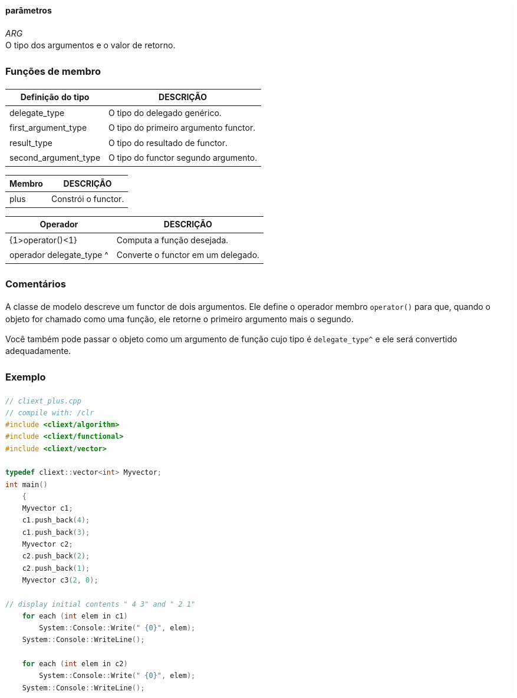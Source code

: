 #### <a name="parameters"></a>parâmetros

*ARG*<br/>
O tipo dos argumentos e o valor de retorno.

### <a name="member-functions"></a>Funções de membro

|Definição do tipo|DESCRIÇÃO|
|---------------------|-----------------|
|delegate_type|O tipo do delegado genérico.|
|first_argument_type|O tipo do primeiro argumento functor.|
|result_type|O tipo do resultado de functor.|
|second_argument_type|O tipo do functor segundo argumento.|

|Membro|DESCRIÇÃO|
|------------|-----------------|
|plus|Constrói o functor.|

|Operador|DESCRIÇÃO|
|--------------|-----------------|
|{1&gt;operator()&lt;1}|Computa a função desejada.|
|operador delegate_type ^|Converte o functor em um delegado.|

### <a name="remarks"></a>Comentários

A classe de modelo descreve um functor de dois argumentos. Ele define o operador membro `operator()` para que, quando o objeto for chamado como uma função, ele retorne o primeiro argumento mais o segundo.

Você também pode passar o objeto como um argumento de função cujo tipo é `delegate_type^` e ele será convertido adequadamente.

### <a name="example"></a>Exemplo

```cpp
// cliext_plus.cpp
// compile with: /clr
#include <cliext/algorithm>
#include <cliext/functional>
#include <cliext/vector>

typedef cliext::vector<int> Myvector;
int main()
    {
    Myvector c1;
    c1.push_back(4);
    c1.push_back(3);
    Myvector c2;
    c2.push_back(2);
    c2.push_back(1);
    Myvector c3(2, 0);

// display initial contents " 4 3" and " 2 1"
    for each (int elem in c1)
        System::Console::Write(" {0}", elem);
    System::Console::WriteLine();

    for each (int elem in c2)
        System::Console::Write(" {0}", elem);
    System::Console::WriteLine();

```
